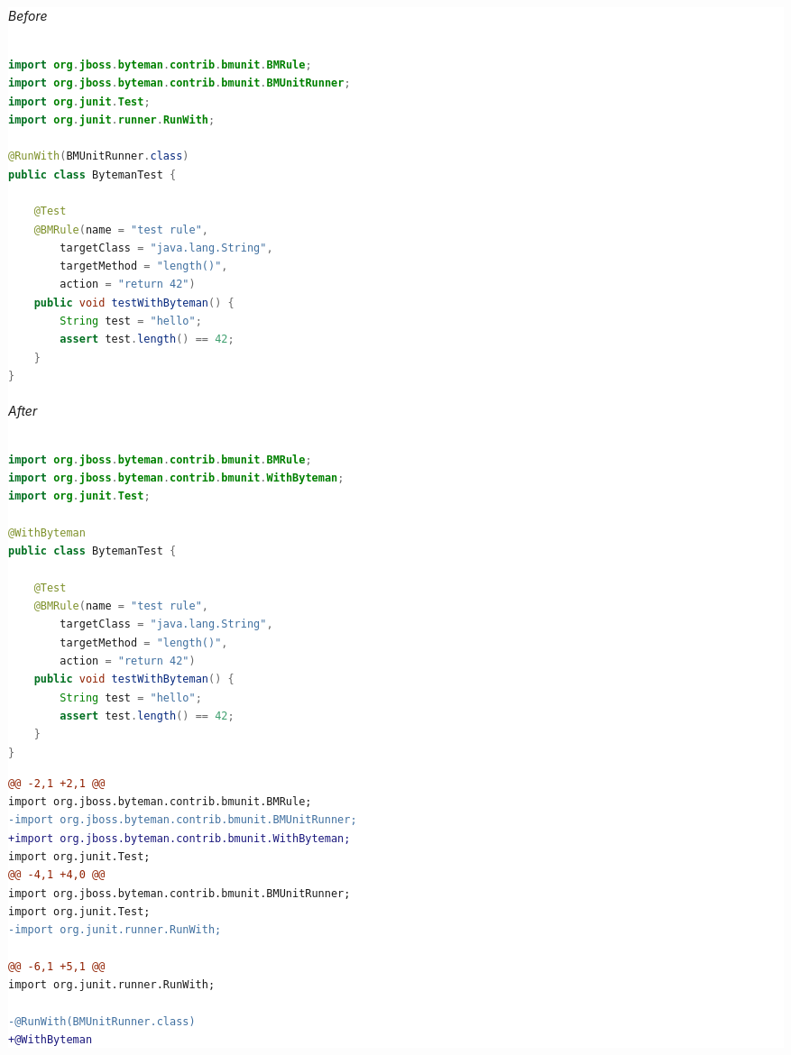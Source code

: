 
<Tabs groupId="beforeAfter">
<TabItem value="java" label="java">


###### Before
```java
import org.jboss.byteman.contrib.bmunit.BMRule;
import org.jboss.byteman.contrib.bmunit.BMUnitRunner;
import org.junit.Test;
import org.junit.runner.RunWith;

@RunWith(BMUnitRunner.class)
public class BytemanTest {

    @Test
    @BMRule(name = "test rule",
        targetClass = "java.lang.String",
        targetMethod = "length()",
        action = "return 42")
    public void testWithByteman() {
        String test = "hello";
        assert test.length() == 42;
    }
}
```

###### After
```java
import org.jboss.byteman.contrib.bmunit.BMRule;
import org.jboss.byteman.contrib.bmunit.WithByteman;
import org.junit.Test;

@WithByteman
public class BytemanTest {

    @Test
    @BMRule(name = "test rule",
        targetClass = "java.lang.String",
        targetMethod = "length()",
        action = "return 42")
    public void testWithByteman() {
        String test = "hello";
        assert test.length() == 42;
    }
}
```

</TabItem>
<TabItem value="diff" label="Diff" >

```diff
@@ -2,1 +2,1 @@
import org.jboss.byteman.contrib.bmunit.BMRule;
-import org.jboss.byteman.contrib.bmunit.BMUnitRunner;
+import org.jboss.byteman.contrib.bmunit.WithByteman;
import org.junit.Test;
@@ -4,1 +4,0 @@
import org.jboss.byteman.contrib.bmunit.BMUnitRunner;
import org.junit.Test;
-import org.junit.runner.RunWith;

@@ -6,1 +5,1 @@
import org.junit.runner.RunWith;

-@RunWith(BMUnitRunner.class)
+@WithByteman
```